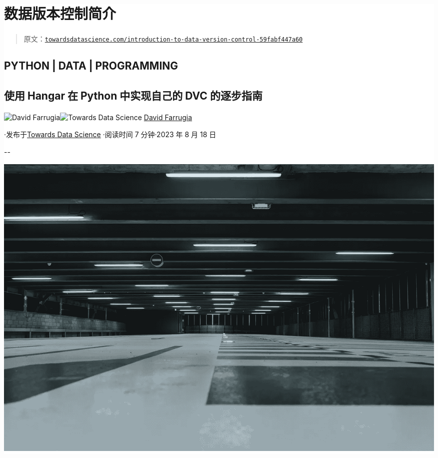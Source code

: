# 数据版本控制简介

> 原文：[`towardsdatascience.com/introduction-to-data-version-control-59fabf447a60`](https://towardsdatascience.com/introduction-to-data-version-control-59fabf447a60)

## PYTHON | DATA | PROGRAMMING

## 使用 Hangar 在 Python 中实现自己的 DVC 的逐步指南

[](https://david-farrugia.medium.com/?source=post_page-----59fabf447a60--------------------------------)![David Farrugia](https://david-farrugia.medium.com/?source=post_page-----59fabf447a60--------------------------------)[](https://towardsdatascience.com/?source=post_page-----59fabf447a60--------------------------------)![Towards Data Science](https://towardsdatascience.com/?source=post_page-----59fabf447a60--------------------------------) [David Farrugia](https://david-farrugia.medium.com/?source=post_page-----59fabf447a60--------------------------------)

·发布于[Towards Data Science](https://towardsdatascience.com/?source=post_page-----59fabf447a60--------------------------------) ·阅读时间 7 分钟·2023 年 8 月 18 日

--

![](img/a8220431c99c3ef95c58fd1005524447.png)

